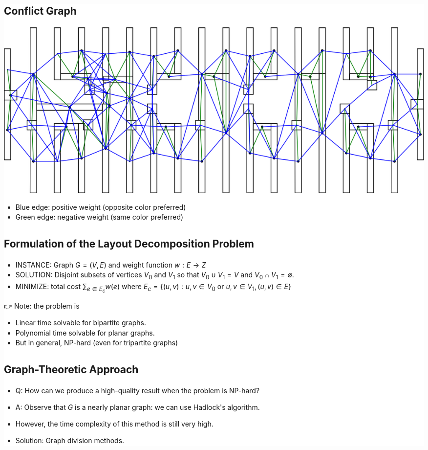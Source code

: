 


## Conflict Graph

  ![image](lec09.pics/conflict2.svg)

- Blue edge: positive weight (opposite color preferred)
- Green edge: negative weight (same color preferred)



## Formulation of the Layout Decomposition Problem

- INSTANCE: Graph $G = (V,E)$ and weight function $w:E \to Z$
- SOLUTION: Disjoint subsets of vertices $V_0$ and $V_1$ so that $V_0 \cup V_1 = V$ and $V_0 \cap V_1 = \emptyset$.
- MINIMIZE: total cost $\sum_{e \in E_c} w(e)$ where $E_c = \{(u,v) : u,v \in V_0$ or $u,v \in V_1, (u,v) \in E\}$

👉 Note: the problem is
  - Linear time solvable for bipartite graphs.
  - Polynomial time solvable for planar graphs.
  - But in general, NP-hard (even for tripartite graphs)



## Graph-Theoretic Approach

- Q: How can we produce a high-quality result when the problem is NP-hard?

- A: Observe that $G$ is a nearly planar graph: we can use Hadlock's algorithm.

- However, the time complexity of this method is still very high.

- Solution: Graph division methods.



